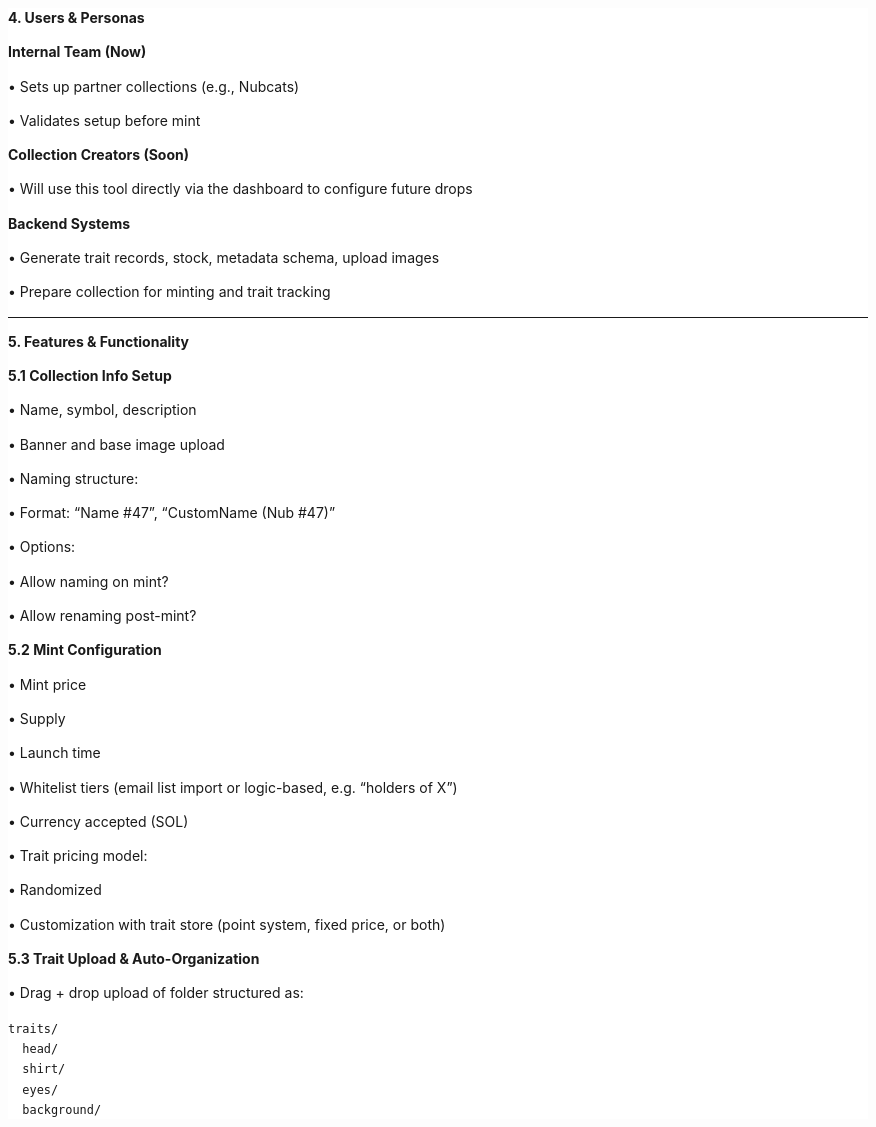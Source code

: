 **4\. Users & Personas**

**Internal Team (Now)**

• Sets up partner collections (e.g., Nubcats)

• Validates setup before mint

**Collection Creators (Soon)**

• Will use this tool directly via the dashboard to configure future drops

**Backend Systems**

• Generate trait records, stock, metadata schema, upload images

• Prepare collection for minting and trait tracking

---

**5\. Features & Functionality**

**5.1 Collection Info Setup**

• Name, symbol, description

• Banner and base image upload

• Naming structure:

• Format: “Name \#47”, “CustomName (Nub \#47)”

• Options:

• Allow naming on mint?

• Allow renaming post-mint?

**5.2 Mint Configuration**

• Mint price

• Supply

• Launch time

• Whitelist tiers (email list import or logic-based, e.g. “holders of X”)

• Currency accepted (SOL)

• Trait pricing model:

• Randomized

• Customization with trait store (point system, fixed price, or both)

**5.3 Trait Upload & Auto-Organization**

• Drag \+ drop upload of folder structured as:

```
traits/
  head/
  shirt/
  eyes/
  background/
```
